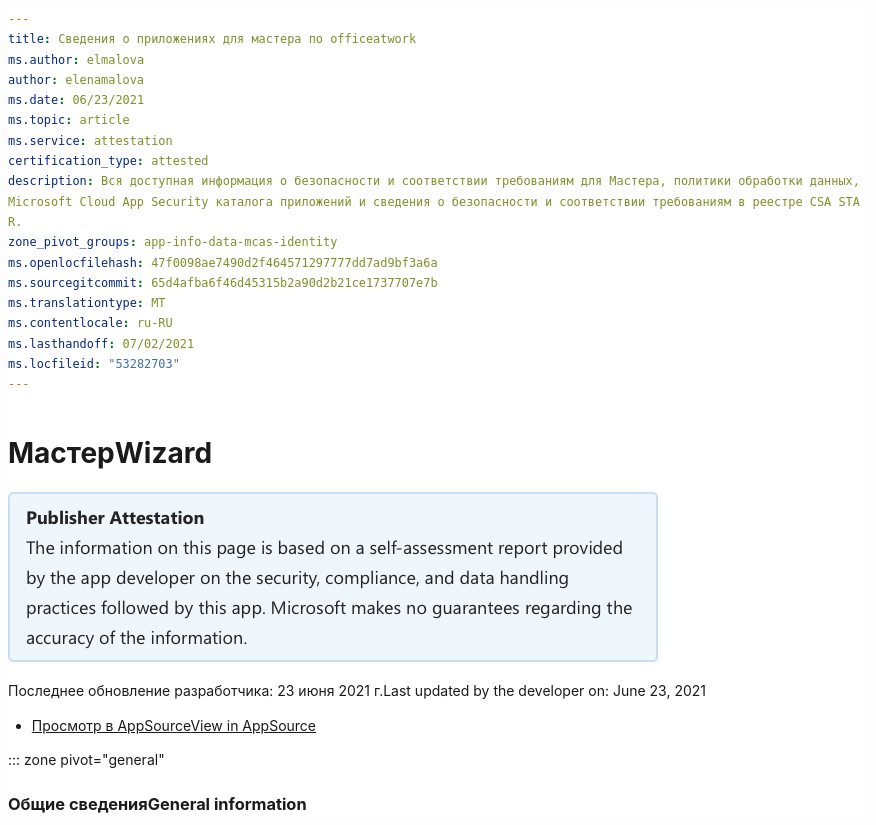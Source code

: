 ```yaml
---
title: Сведения о приложениях для мастера по officeatwork
ms.author: elmalova
author: elenamalova
ms.date: 06/23/2021
ms.topic: article
ms.service: attestation
certification_type: attested
description: Вся доступная информация о безопасности и соответствии требованиям для Мастера, политики обработки данных, Microsoft Cloud App Security каталога приложений и сведения о безопасности и соответствии требованиям в реестре CSA STAR.
zone_pivot_groups: app-info-data-mcas-identity
ms.openlocfilehash: 47f0098ae7490d2f464571297777dd7ad9bf3a6a
ms.sourcegitcommit: 65d4afba6f46d45315b2a90d2b21ce1737707e7b
ms.translationtype: MT
ms.contentlocale: ru-RU
ms.lasthandoff: 07/02/2021
ms.locfileid: "53282703"
---
```

# <a name="wizard"></a><span data-ttu-id="3a77b-103">Мастер</span><span class="sxs-lookup"><span data-stu-id="3a77b-103">Wizard</span></span>

<p></p>
<img alt="Publisher Attestation: The information on this page is based on a self-assessment report provided by the app developer on the security, compliance, and data handling practices followed by this app. Microsoft makes no guarantees regarding the accuracy of the information." src="../media/attested.png" width="650" />
<p><span data-ttu-id="3a77b-104">Последнее обновление разработчика: 23 июня 2021 г.</span><span class="sxs-lookup"><span data-stu-id="3a77b-104">Last updated by the developer on: June 23, 2021</span></span></p>

* <span data-ttu-id="3a77b-105"><a href="https://appsource.microsoft.com/product/web-apps/officeatwork-ag.wizard" target="_blank">Просмотр в AppSource</a></span><span class="sxs-lookup"><span data-stu-id="3a77b-105"><a href="https://appsource.microsoft.com/product/web-apps/officeatwork-ag.wizard" target="_blank">View in AppSource</a></span></span>

::: zone pivot="general"

### <a name="general-information"></a><span data-ttu-id="3a77b-106">Общие сведения</span><span class="sxs-lookup"><span data-stu-id="3a77b-106">General information</span></span>
